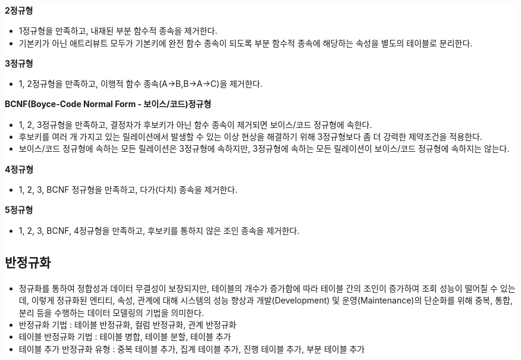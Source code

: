 **2정규형**

- 1정규형을 만족하고, 내재된 부분 함수적 종속을 제거한다.
- 기본키가 아닌 애트리뷰트 모두가 기본키에 완전 함수 종속이 되도록 부분 함수적 종속에 해당하는 속성을 별도의 테이블로 분리한다.

**3정규형**

- 1, 2정규형을 만족하고, 이행적 함수 종속(A->B,B->A->C)을 제거한다.

**BCNF(Boyce-Code Normal Form - 보이스/코드)정규형**

- 1, 2, 3정규형을 만족하고, 결정자가 후보키가 아닌 함수 종속이 제거되면 보이스/코드 정규형에 속한다.
- 후보키를 여러 개 가지고 있는 릴레이션에서 발생할 수 있는 이상 현상을 해결하기 위해 3정규형보다 좀 더 강력한 제약조건을 적용한다.
- 보이스/코드 정규형에 속하는 모든 릴레이션은 3정규형에 속하지만, 3정규형에 속하는 모든 릴레이션이 보이스/코드 정규형에 속하지는 않는다.

**4정규형**

- 1, 2, 3, BCNF 정규형을 만족하고, 다가(다치) 종속을 제거한다.

**5정규형**

- 1, 2, 3, BCNF, 4정규형을 만족하고, 후보키를 통하지 않은 조인 종속을 제거한다.

## **반정규화**

- 정규화를 통하여 정합성과 데이터 무결성이 보장되지만, 테이블의 개수가 증가함에 따라 테이블 간의 조인이 증가하여 조회 성능이 떨어질 수 있는데, 이렇게 정규화된 엔티티, 속성, 관계에 대해 시스템의 성능 향상과 개발(Development) 및 운영(Maintenance)의 단순화를 위해 중복, 통합, 분리 등을 수행하는 데이터 모델링의 기법을 의미한다.
- 반정규화 기법 : 테이블 반정규화, 컬럼 반정규화, 관계 반정규화
- 테이블 반정규화 기법 : 테이블 병합, 테이블 분할, 테이블 추가
- 테이블 추가 반정규화 유형 : 중복 테이블 추가, 집계 테이블 추가, 진행 테이블 추가, 부분 테이블 추가
